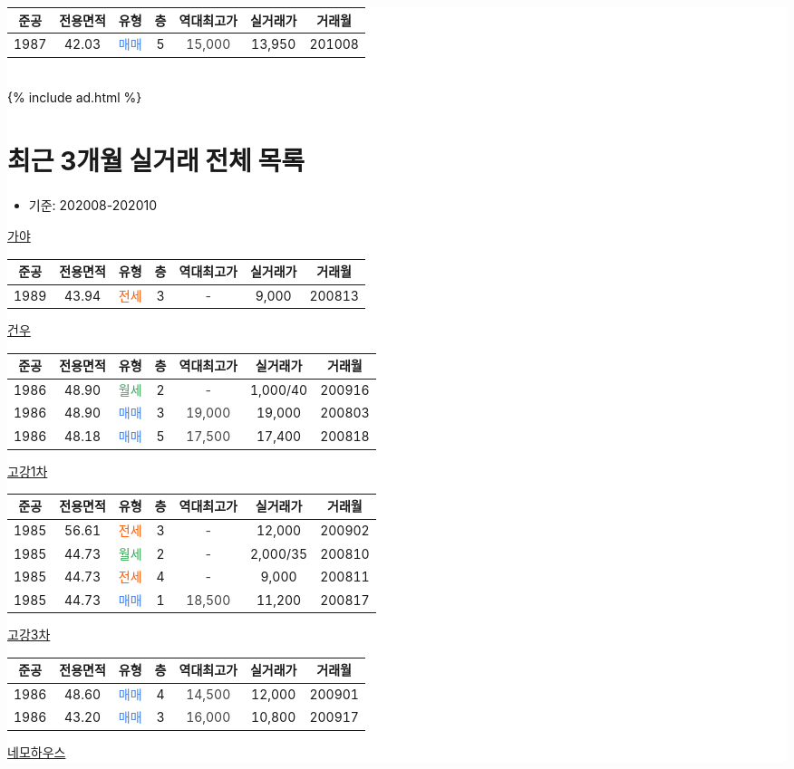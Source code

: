 |준공|전용면적|유형|층|역대최고가|실거래가|거래월|
|:---:|:---:|:---:|:---:|:---:|:---:|:---:|
|1987|42.03|<span style="color:#4285f3">매매</span>|5|<span style="color:#444444">15,000</span>|13,950|201008|


<br>
{% include ad.html %}
<br>

# 최근 3개월 실거래 전체 목록
* 기준: 202008-202010


[가야](https://search.naver.com/search.naver?query=%EA%B2%BD%EA%B8%B0%EB%8F%84+%EB%B6%80%EC%B2%9C%EC%8B%9C+%EA%B3%A0%EA%B0%95%EB%8F%99+%EA%B0%80%EC%95%BC)

|준공|전용면적|유형|층|역대최고가|실거래가|거래월|
|:---:|:---:|:---:|:---:|:---:|:---:|:---:|
|1989|43.94|<span style="color:#ff5a00">전세</span>|3|<span style="color:#444444">-</span>|9,000|200813|

[건우](https://search.naver.com/search.naver?query=%EA%B2%BD%EA%B8%B0%EB%8F%84+%EB%B6%80%EC%B2%9C%EC%8B%9C+%EA%B3%A0%EA%B0%95%EB%8F%99+%EA%B1%B4%EC%9A%B0)

|준공|전용면적|유형|층|역대최고가|실거래가|거래월|
|:---:|:---:|:---:|:---:|:---:|:---:|:---:|
|1986|48.90|<span style="color:#34a853">월세</span>|2|<span style="color:#444444">-</span>|1,000/40|200916|
|1986|48.90|<span style="color:#4285f3">매매</span>|3|<span style="color:#444444">19,000</span>|19,000|200803|
|1986|48.18|<span style="color:#4285f3">매매</span>|5|<span style="color:#444444">17,500</span>|17,400|200818|

[고강1차](https://search.naver.com/search.naver?query=%EA%B2%BD%EA%B8%B0%EB%8F%84+%EB%B6%80%EC%B2%9C%EC%8B%9C+%EA%B3%A0%EA%B0%95%EB%8F%99+%EA%B3%A0%EA%B0%951%EC%B0%A8)

|준공|전용면적|유형|층|역대최고가|실거래가|거래월|
|:---:|:---:|:---:|:---:|:---:|:---:|:---:|
|1985|56.61|<span style="color:#ff5a00">전세</span>|3|<span style="color:#444444">-</span>|12,000|200902|
|1985|44.73|<span style="color:#34a853">월세</span>|2|<span style="color:#444444">-</span>|2,000/35|200810|
|1985|44.73|<span style="color:#ff5a00">전세</span>|4|<span style="color:#444444">-</span>|9,000|200811|
|1985|44.73|<span style="color:#4285f3">매매</span>|1|<span style="color:#444444">18,500</span>|11,200|200817|

[고강3차](https://search.naver.com/search.naver?query=%EA%B2%BD%EA%B8%B0%EB%8F%84+%EB%B6%80%EC%B2%9C%EC%8B%9C+%EA%B3%A0%EA%B0%95%EB%8F%99+%EA%B3%A0%EA%B0%953%EC%B0%A8)

|준공|전용면적|유형|층|역대최고가|실거래가|거래월|
|:---:|:---:|:---:|:---:|:---:|:---:|:---:|
|1986|48.60|<span style="color:#4285f3">매매</span>|4|<span style="color:#444444">14,500</span>|12,000|200901|
|1986|43.20|<span style="color:#4285f3">매매</span>|3|<span style="color:#444444">16,000</span>|10,800|200917|

[네모하우스](https://search.naver.com/search.naver?query=%EA%B2%BD%EA%B8%B0%EB%8F%84+%EB%B6%80%EC%B2%9C%EC%8B%9C+%EA%B3%A0%EA%B0%95%EB%8F%99+%EB%84%A4%EB%AA%A8%ED%95%98%EC%9A%B0%EC%8A%A4)
